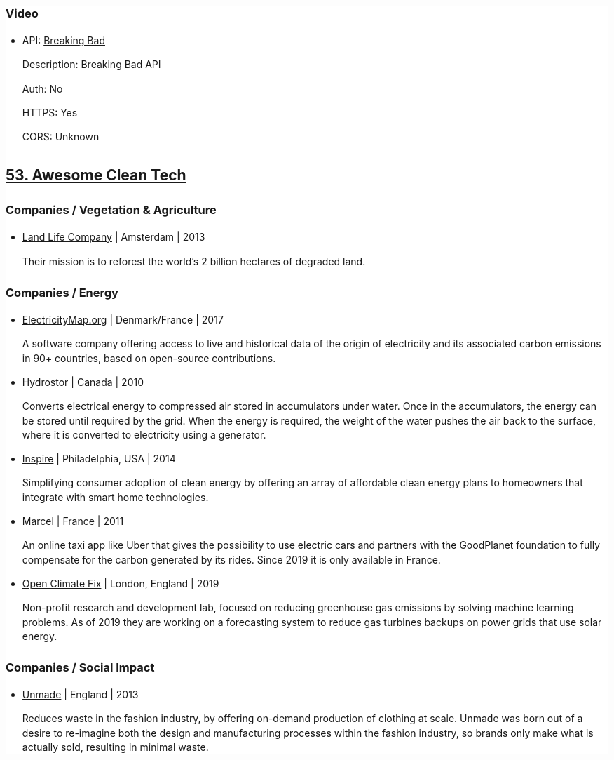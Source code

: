 

### Video

- API: [Breaking Bad](https://breakingbadapi.com/documentation)

  Description: Breaking Bad API

  Auth: No

  HTTPS: Yes

  CORS: Unknown



## [53. Awesome Clean Tech](/content/nglgzz/awesome-clean-tech/week/README.md)

### Companies / Vegetation & Agriculture

*   [Land Life Company](https://landlifecompany.com/) | Amsterdam | 2013

    Their mission is to reforest the world’s 2 billion hectares of degraded land.

### Companies / Energy

*   [ElectricityMap.org](https://www.electricitymap.org/) | Denmark/France | 2017

    A software company offering access to live and historical data of the origin of electricity and its associated carbon emissions in 90+ countries, based on open-source contributions.
*   [Hydrostor](https://www.hydrostor.ca/) | Canada | 2010

    Converts electrical energy to compressed air stored in accumulators under water. Once in the accumulators, the energy can be stored until required by the grid. When the energy is required, the weight of the water pushes the air back to the surface, where it is converted to electricity using a generator.
*   [Inspire](https://www.helloinspire.com/) | Philadelphia, USA | 2014

    Simplifying consumer adoption of clean energy by offering an array of affordable clean energy plans to homeowners that integrate with smart home technologies.
*   [Marcel](https://www.marcel.cab/engagements-rse/) | France | 2011

    An online taxi app like Uber that gives the possibility to use electric cars and partners with the GoodPlanet foundation to fully compensate for the carbon generated by its rides. Since 2019 it is only available in France.
*   [Open Climate Fix](https://openclimatefix.github.io) | London, England | 2019

    Non-profit research and development lab, focused on reducing greenhouse gas emissions by solving machine learning problems. As of 2019 they are working on a forecasting system to reduce gas turbines backups on power grids that use solar energy.

### Companies / Social Impact

*   [Unmade](https://unmade.com/) | England | 2013

    Reduces waste in the fashion industry, by offering on-demand production of clothing at scale. Unmade was born out of a desire to re-imagine both the design and manufacturing processes within the fashion industry, so brands only make what is actually sold, resulting in minimal waste.
